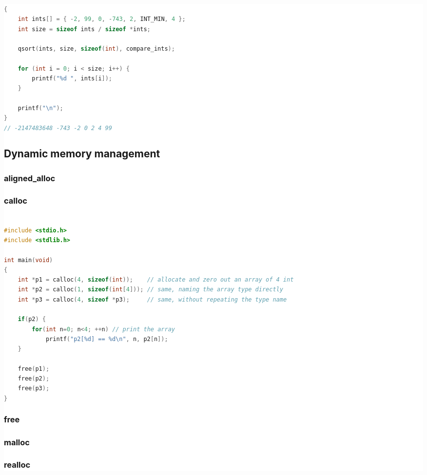 ```c
{
    int ints[] = { -2, 99, 0, -743, 2, INT_MIN, 4 };
    int size = sizeof ints / sizeof *ints;
 
    qsort(ints, size, sizeof(int), compare_ints);
 
    for (int i = 0; i < size; i++) {
        printf("%d ", ints[i]);
    }
 
    printf("\n");
}
// -2147483648 -743 -2 0 2 4 99
```


## Dynamic memory management

### aligned_alloc

### calloc

```c

#include <stdio.h>
#include <stdlib.h>

int main(void)
{
    int *p1 = calloc(4, sizeof(int));    // allocate and zero out an array of 4 int
    int *p2 = calloc(1, sizeof(int[4])); // same, naming the array type directly
    int *p3 = calloc(4, sizeof *p3);     // same, without repeating the type name

    if(p2) {
        for(int n=0; n<4; ++n) // print the array
            printf("p2[%d] == %d\n", n, p2[n]);
    }

    free(p1);
    free(p2);
    free(p3);
}

```

### free
### malloc
### realloc
